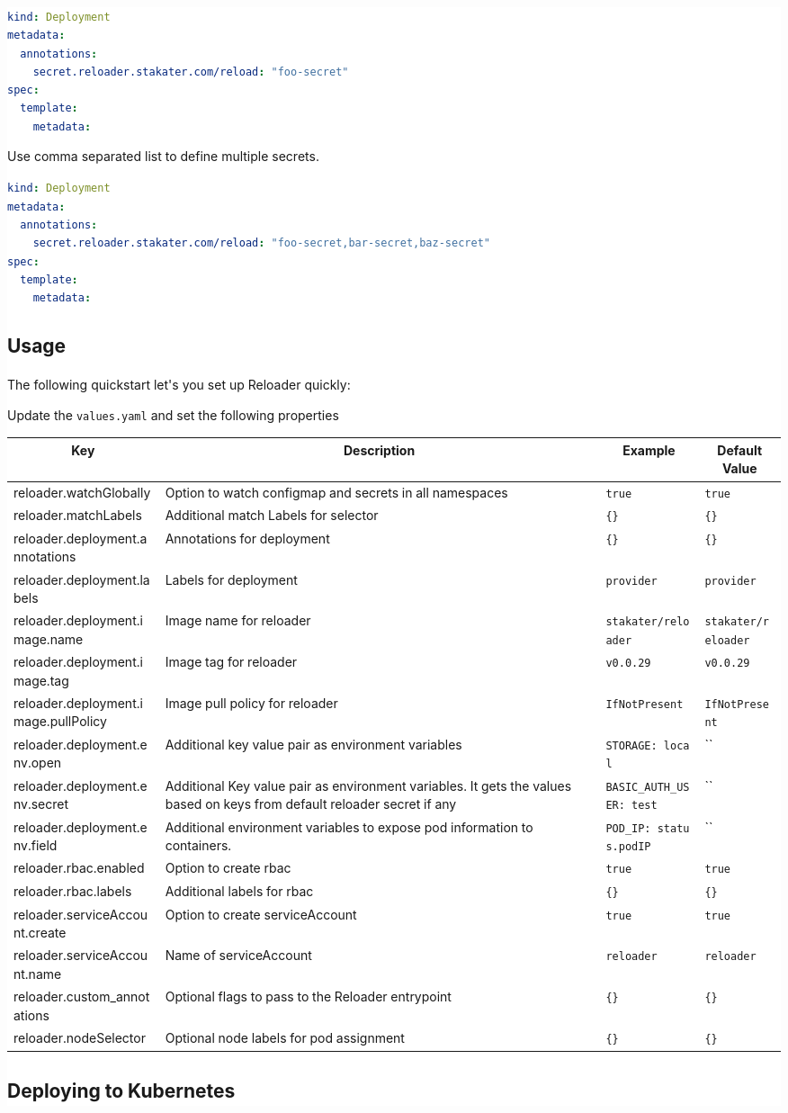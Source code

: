 ```yaml
kind: Deployment
metadata:
  annotations:
    secret.reloader.stakater.com/reload: "foo-secret"
spec:
  template:
    metadata:
```

Use comma separated list to define multiple secrets.

```yaml
kind: Deployment
metadata:
  annotations:
    secret.reloader.stakater.com/reload: "foo-secret,bar-secret,baz-secret"
spec:
  template:
    metadata:
```

## Usage

The following quickstart let's you set up Reloader quickly:

Update the `values.yaml` and set the following properties

| Key           | Description                                                               | Example                            | Default Value                      |
|---------------|---------------------------------------------------------------------------|------------------------------------|------------------------------------|
| reloader.watchGlobally          | Option to watch configmap and secrets in all namespaces                                                | `true`                        | `true`                        |
| reloader.matchLabels          | Additional match Labels for selector                                                | `{}`                        | `{}`                        |
| reloader.deployment.annotations          | Annotations for deployment                                                | `{}`                        | `{}`                        |
| reloader.deployment.labels          | Labels for deployment                                                | `provider`                        | `provider`                        |
| reloader.deployment.image.name          | Image name for reloader                                                | `stakater/reloader`                        | `stakater/reloader`                        |
| reloader.deployment.image.tag          | Image tag for reloader                                                | `v0.0.29`                        | `v0.0.29`                        |
| reloader.deployment.image.pullPolicy          | Image pull policy for reloader                                                | `IfNotPresent`                        | `IfNotPresent`                        |
| reloader.deployment.env.open          | Additional key value pair as environment variables                                                | `STORAGE: local`                        | ``                        |
| reloader.deployment.env.secret          | Additional Key value pair as environment variables. It gets the values based on keys from default reloader secret if any                        | `BASIC_AUTH_USER: test`                        | ``                        |
| reloader.deployment.env.field          | Additional environment variables to expose pod information to containers.                                               | `POD_IP: status.podIP`                        | ``                        |
| reloader.rbac.enabled          | Option to create rbac                                               | `true`                        | `true`                        |
| reloader.rbac.labels          | Additional labels for rbac                                               | `{}`                        | `{}`                        |
| reloader.serviceAccount.create          | Option to create serviceAccount                                               | `true`                        | `true`                        |
| reloader.serviceAccount.name          | Name of serviceAccount                                               | `reloader`                        | `reloader`                        |
| reloader.custom_annotations          | Optional flags to pass to the Reloader entrypoint           | `{}`          | `{}`          |
| reloader.nodeSelector          | Optional node labels for pod assignment           | `{}`          | `{}`          |
## Deploying to Kubernetes
